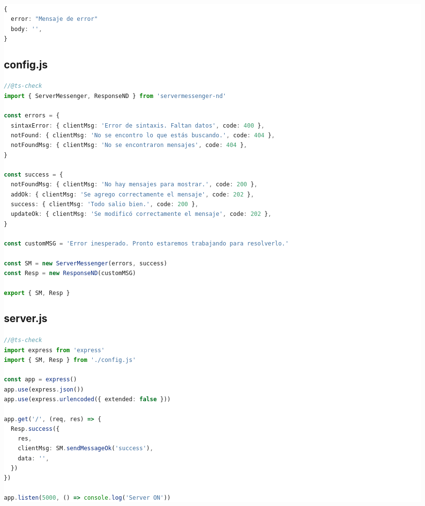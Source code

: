 ```typescript
{
  error: "Mensaje de error"
  body: '',
}
```

## config.js

```typescript
//@ts-check
import { ServerMessenger, ResponseND } from 'servermessenger-nd'

const errors = {
  sintaxError: { clientMsg: 'Error de sintaxis. Faltan datos', code: 400 },
  notFound: { clientMsg: 'No se encontro lo que estás buscando.', code: 404 },
  notFoundMsg: { clientMsg: 'No se encontraron mensajes', code: 404 },
}

const success = {
  notFoundMsg: { clientMsg: 'No hay mensajes para mostrar.', code: 200 },
  addOk: { clientMsg: 'Se agrego correctamente el mensaje', code: 202 },
  success: { clientMsg: 'Todo salio bien.', code: 200 },
  updateOk: { clientMsg: 'Se modificó correctamente el mensaje', code: 202 },
}

const customMSG = 'Error inesperado. Pronto estaremos trabajando para resolverlo.'

const SM = new ServerMessenger(errors, success)
const Resp = new ResponseND(customMSG)

export { SM, Resp }
```

## server.js

```typescript
//@ts-check
import express from 'express'
import { SM, Resp } from './config.js'

const app = express()
app.use(express.json())
app.use(express.urlencoded({ extended: false }))

app.get('/', (req, res) => {
  Resp.success({
    res,
    clientMsg: SM.sendMessageOk('success'),
    data: '',
  })
})

app.listen(5000, () => console.log('Server ON'))
```
